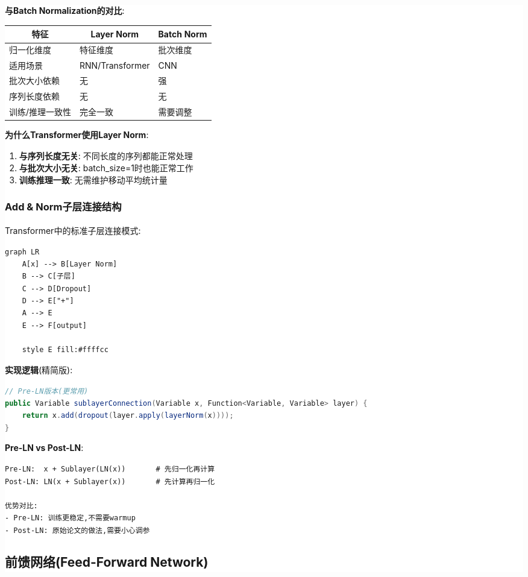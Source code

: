 **与Batch Normalization的对比**:

| 特征 | Layer Norm | Batch Norm |
|------|------------|------------|
| 归一化维度 | 特征维度 | 批次维度 |
| 适用场景 | RNN/Transformer | CNN |
| 批次大小依赖 | 无 | 强 |
| 序列长度依赖 | 无 | 无 |
| 训练/推理一致性 | 完全一致 | 需要调整 |

**为什么Transformer使用Layer Norm**:

1. **与序列长度无关**: 不同长度的序列都能正常处理
2. **与批次大小无关**: batch_size=1时也能正常工作
3. **训练推理一致**: 无需维护移动平均统计量

### Add & Norm子层连接结构

Transformer中的标准子层连接模式:

```mermaid
graph LR
    A[x] --> B[Layer Norm]
    B --> C[子层]
    C --> D[Dropout]
    D --> E["+"]
    A --> E
    E --> F[output]
    
    style E fill:#ffffcc
```

**实现逻辑**(精简版):
```java
// Pre-LN版本(更常用)
public Variable sublayerConnection(Variable x, Function<Variable, Variable> layer) {
    return x.add(dropout(layer.apply(layerNorm(x))));
}
```

**Pre-LN vs Post-LN**:

```
Pre-LN:  x + Sublayer(LN(x))       # 先归一化再计算
Post-LN: LN(x + Sublayer(x))       # 先计算再归一化

优势对比:
- Pre-LN: 训练更稳定,不需要warmup
- Post-LN: 原始论文的做法,需要小心调参
```

## 前馈网络(Feed-Forward Network)
